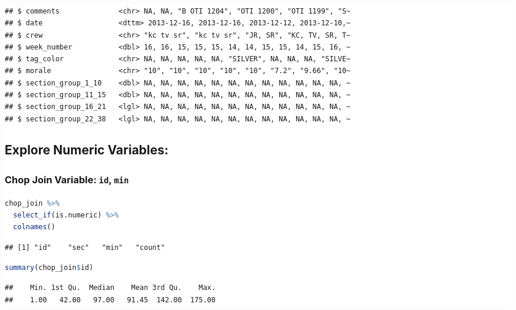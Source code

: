     ## $ comments              <chr> NA, NA, "B OTI 1204", "OTI 1200", "OTI 1199", "S~
    ## $ date                  <dttm> 2013-12-16, 2013-12-16, 2013-12-12, 2013-12-10,~
    ## $ crew                  <chr> "kc tv sr", "kc tv sr", "JR, SR", "KC, TV, SR, T~
    ## $ week_number           <dbl> 16, 16, 15, 15, 15, 14, 14, 15, 15, 14, 15, 16, ~
    ## $ tag_color             <chr> NA, NA, NA, NA, NA, "SILVER", NA, NA, NA, "SILVE~
    ## $ morale                <chr> "10", "10", "10", "10", "10", "7.2", "9.66", "10~
    ## $ section_group_1_10    <dbl> NA, NA, NA, NA, NA, NA, NA, NA, NA, NA, NA, NA, ~
    ## $ section_group_11_15   <dbl> NA, NA, NA, NA, NA, NA, NA, NA, NA, NA, NA, NA, ~
    ## $ section_group_16_21   <lgl> NA, NA, NA, NA, NA, NA, NA, NA, NA, NA, NA, NA, ~
    ## $ section_group_22_38   <lgl> NA, NA, NA, NA, NA, NA, NA, NA, NA, NA, NA, NA, ~

## Explore Numeric Variables:

### Chop Join Variable: `id`, `min`

``` r
chop_join %>% 
  select_if(is.numeric) %>%
  colnames()
```

    ## [1] "id"    "sec"   "min"   "count"

``` r
summary(chop_join$id)
```

    ##    Min. 1st Qu.  Median    Mean 3rd Qu.    Max. 
    ##    1.00   42.00   97.00   91.45  142.00  175.00
